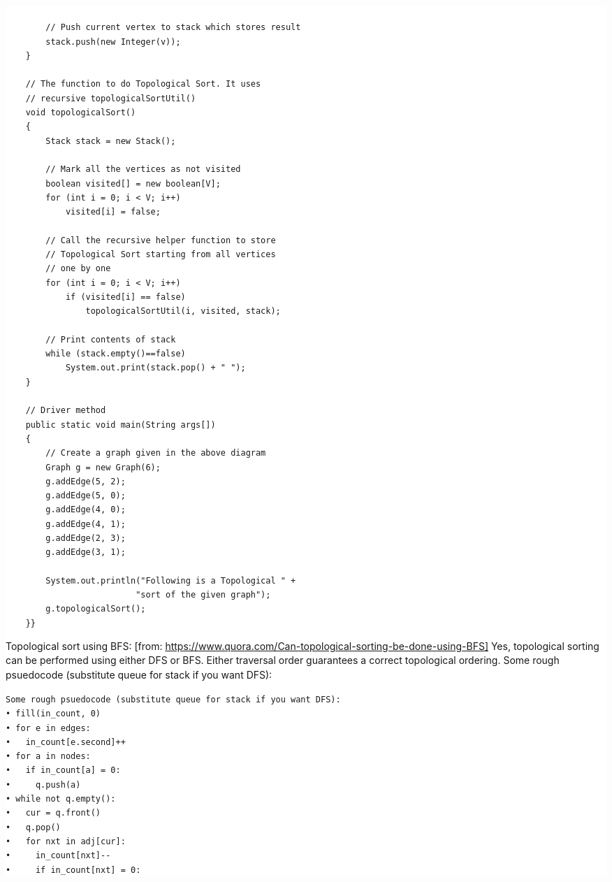 ```

        // Push current vertex to stack which stores result
        stack.push(new Integer(v));
    }

    // The function to do Topological Sort. It uses
    // recursive topologicalSortUtil()
    void topologicalSort()
    {
        Stack stack = new Stack();

        // Mark all the vertices as not visited
        boolean visited[] = new boolean[V];
        for (int i = 0; i < V; i++)
            visited[i] = false;

        // Call the recursive helper function to store
        // Topological Sort starting from all vertices
        // one by one
        for (int i = 0; i < V; i++)
            if (visited[i] == false)
                topologicalSortUtil(i, visited, stack);

        // Print contents of stack
        while (stack.empty()==false)
            System.out.print(stack.pop() + " ");
    }

    // Driver method
    public static void main(String args[])
    {
        // Create a graph given in the above diagram
        Graph g = new Graph(6);
        g.addEdge(5, 2);
        g.addEdge(5, 0);
        g.addEdge(4, 0);
        g.addEdge(4, 1);
        g.addEdge(2, 3);
        g.addEdge(3, 1);

        System.out.println("Following is a Topological " +
                          "sort of the given graph");
        g.topologicalSort();
    }}
```
Topological sort using BFS: [from: https://www.quora.com/Can-topological-sorting-be-done-using-BFS]
Yes, topological sorting can be performed using either DFS or BFS. Either traversal order guarantees a correct topological ordering.
Some rough psuedocode (substitute queue for stack if you want DFS):
```
Some rough psuedocode (substitute queue for stack if you want DFS):
• fill(in_count, 0)
• for e in edges:
•   in_count[e.second]++
• for a in nodes:
•   if in_count[a] = 0:
•     q.push(a)
• while not q.empty():
•   cur = q.front()
•   q.pop()
•   for nxt in adj[cur]:
•     in_count[nxt]--
•     if in_count[nxt] = 0:
```